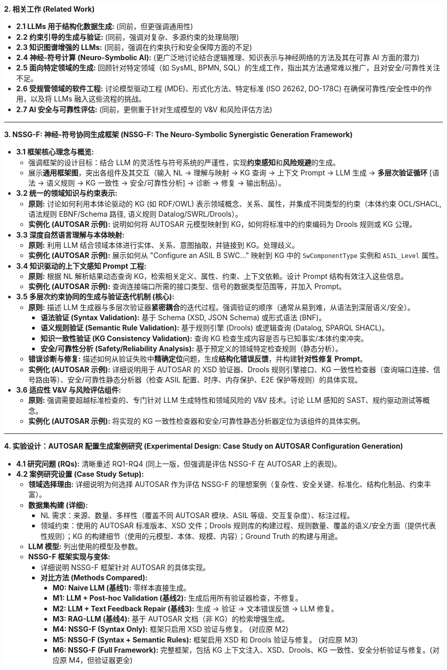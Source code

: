 
**2. 相关工作 (Related Work)**

*   **2.1 LLMs 用于结构化数据生成:** (同前，但更强调通用性)
*   **2.2 约束引导的生成与验证:** (同前，强调对复杂、多源约束的处理局限)
*   **2.3 知识图谱增强的 LLMs:** (同前，强调在约束执行和安全保障方面的不足)
*   **2.4 神经-符号计算 (Neuro-Symbolic AI):** (更广泛地讨论结合逻辑推理、知识表示与神经网络的方法及其在可靠 AI 方面的潜力)
*   **2.5 面向特定领域的生成:** 回顾针对特定领域（如 SysML, BPMN, SQL）的生成工作，指出其方法通常难以推广，且对安全/可靠性关注不足。
*   **2.6 受规管领域的软件工程:** 讨论模型驱动工程 (MDE)、形式化方法、特定标准 (ISO 26262, DO-178C) 在确保可靠性/安全性中的作用，以及将 LLMs 融入这些流程的挑战。
*   **2.7 AI 安全与可靠性评估:** (同前，更侧重于针对生成模型的 V&V 和风险评估方法)

---

**3. NSSG-F: 神经-符号协同生成框架 (NSSG-F: The Neuro-Symbolic Synergistic Generation Framework)**

*   **3.1 框架核心理念与概览:**
    *   强调框架的设计目标：结合 LLM 的灵活性与符号系统的严谨性，实现**约束感知**和**风险规避**的生成。
    *   展示**通用框架图**，突出各组件及其交互（输入 NL -> 理解与映射 -> KG 查询 -> 上下文 Prompt -> LLM 生成 -> **多层次验证循环** [语法 -> 语义规则 -> KG 一致性 -> 安全/可靠性分析] -> 诊断 -> 修复 -> 输出制品）。
*   **3.2 统一的领域知识与约束表示:**
    *   **原则:** 讨论如何利用本体论驱动的 KG (如 RDF/OWL) 表示领域概念、关系、属性，并集成不同类型的约束（本体约束 OCL/SHACL, 语法规则 EBNF/Schema 路径, 语义规则 Datalog/SWRL/Drools）。
    *   **实例化 (AUTOSAR 示例):** 说明如何将 AUTOSAR 元模型映射到 KG，如何将标准中的约束编码为 Drools 规则或 KG 公理。
*   **3.3 深度自然语言理解与本体映射:**
    *   **原则:** 利用 LLM 结合领域本体进行实体、关系、意图抽取，并链接到 KG。处理歧义。
    *   **实例化 (AUTOSAR 示例):** 展示如何从 "Configure an ASIL B SWC..." 映射到 KG 中的 `SwComponentType` 实例和 `ASIL_Level` 属性。
*   **3.4 知识驱动的上下文感知 Prompt 工程:**
    *   **原则:** 根据 NL 解析结果动态查询 KG，检索相关定义、属性、约束、上下文依赖。设计 Prompt 结构有效注入这些信息。
    *   **实例化 (AUTOSAR 示例):** 查询连接端口所需的接口类型、信号的数据类型范围等，并加入 Prompt。
*   **3.5 多层次约束协同的生成与验证迭代机制 (核心):**
    *   **原则:** 描述 LLM 生成器与多层次验证器**紧密耦合**的迭代过程。强调验证的顺序（通常从易到难，从语法到深层语义/安全）。
        *   **语法验证 (Syntax Validation):** 基于 Schema (XSD, JSON Schema) 或形式语法 (BNF)。
        *   **语义规则验证 (Semantic Rule Validation):** 基于规则引擎 (Drools) 或逻辑查询 (Datalog, SPARQL SHACL)。
        *   **知识一致性验证 (KG Consistency Validation):** 查询 KG 检查生成内容是否与已知事实/本体约束冲突。
        *   **安全/可靠性分析 (Safety/Reliability Analysis):** 基于预定义的领域特定检查规则（静态分析）。
    *   **错误诊断与修复:** 描述如何从验证失败中**精确定位**问题，生成**结构化错误反馈**，并构建**针对性修复 Prompt**。
    *   **实例化 (AUTOSAR 示例):** 详细说明用于 AUTOSAR 的 XSD 验证器、Drools 规则引擎接口、KG 一致性检查器（查询端口连接、信号路由等）、安全/可靠性静态分析器（检查 ASIL 配置、时序、内存保护、E2E 保护等规则）的具体实现。
*   **3.6 适应性 V&V 与风险评估组件:**
    *   **原则:** 强调需要超越标准检查的、专门针对 LLM 生成特性和领域风险的 V&V 技术。讨论 LLM 感知的 SAST、规约驱动测试等概念。
    *   **实例化 (AUTOSAR 示例):** 将实现的 KG 一致性检查器和安全/可靠性静态分析器定位为该组件的具体实例。

---

**4. 实验设计：AUTOSAR 配置生成案例研究 (Experimental Design: Case Study on AUTOSAR Configuration Generation)**

*   **4.1 研究问题 (RQs):** 清晰重述 RQ1-RQ4 (同上一版，但强调是评估 NSSG-F 在 AUTOSAR 上的表现)。
*   **4.2 案例研究设置 (Case Study Setup):**
    *   **领域选择理由:** 详细说明为何选择 AUTOSAR 作为评估 NSSG-F 的理想案例（复杂性、安全关键、标准化、结构化制品、约束丰富）。
    *   **数据集构建 (详细):**
        *   NL 需求：来源、数量、多样性（覆盖不同 AUTOSAR 模块、ASIL 等级、交互复杂度）、标注过程。
        *   领域约束：使用的 AUTOSAR 标准版本、XSD 文件；Drools 规则库的构建过程、规则数量、覆盖的语义/安全方面（提供代表性规则）；KG 的构建细节（使用的元模型、本体、规模、内容）；Ground Truth 的构建与用途。
    *   **LLM 模型:** 列出使用的模型及参数。
    *   **NSSG-F 框架实现与变体:**
        *   详细说明 NSSG-F 框架针对 AUTOSAR 的具体实现。
        *   **对比方法 (Methods Compared):**
            *   **M0: Naive LLM (基线1):** 零样本直接生成。
            *   **M1: LLM + Post-hoc Validation (基线2):** 生成后用所有验证器检查，不修复。
            *   **M2: LLM + Text Feedback Repair (基线3):** 生成 -> 验证 -> 文本错误反馈 -> LLM 修复。
            *   **M3: RAG-LLM (基线4):** 基于 AUTOSAR 文档（非 KG）的检索增强生成。
            *   **M4: NSSG-F (Syntax Only):** 框架只启用 XSD 验证与修复。 (对应原 M2)
            *   **M5: NSSG-F (Syntax + Semantic Rules):** 框架启用 XSD 和 Drools 验证与修复。 (对应原 M3)
            *   **M6: NSSG-F (Full Framework):** 完整框架，包括 KG 上下文注入、XSD、Drools、KG 一致性、安全分析验证与修复。(对应原 M4，但验证器更全)